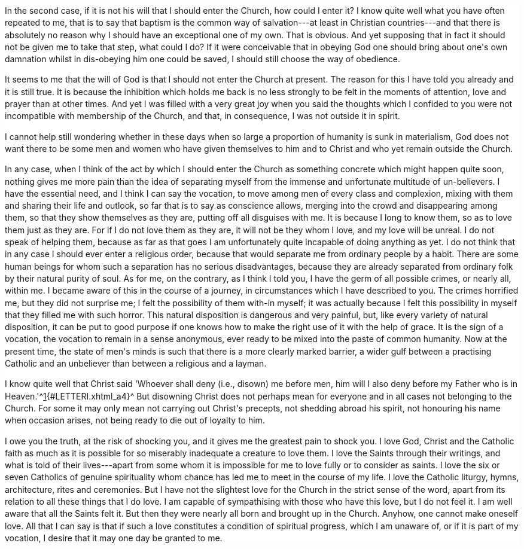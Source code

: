 In the second case, if it is not his will that I should enter the Church, how could I enter it? I know quite well what you have often repeated to me, that is to say that baptism is the common way of salvation---at least in Christian countries---and that there is absolutely no reason why I should have an exceptional one of my own. That is obvious. And yet supposing that in fact it should not be given me to take that step, what could I do? If it were conceivable that in obeying God one should bring about one's own damnation whilst in dis-obeying him one could be saved, I should still choose the way of obedience.

It seems to me that the will of God is that I should not enter the Church at present. The reason for this I have told you already and it is still true. It is because the inhibition which holds me back is no less strongly to be felt in the moments of attention, love and prayer than at other times. And yet I was filled with a very great joy when you said the thoughts which I confided to you were not incompatible with membership of the Church, and that, in consequence, I was not outside it in spirit.

I cannot help still wondering whether in these days when so large a proportion of humanity is sunk in materialism, God does not want there to be some men and women who have given themselves to him and to Christ and who yet remain outside the Church.

In any case, when I think of the act by which I should enter the Church as something concrete which might happen quite soon, nothing gives me more pain than the idea of separating myself from the immense and unfortunate multitude of un-believers. I have the essential need, and I think I can say the vocation, to move among men of every class and complexion, mixing with them and sharing their life and outlook, so far that is to say as conscience allows, merging into the crowd and disappearing among them, so that they show themselves as they are, putting off all disguises with me. It is because I long to know them, so as to love them just as they are. For if I do not love them as they are, it will not be they whom I love, and my love will be unreal. I do not speak of helping them, because as far as that goes I am unfortunately quite incapable of doing anything as yet. I do not think that in any case I should ever enter a religious order, because that would separate me from ordinary people by a habit. There are some human beings for whom such a separation has no serious disadvantages, because they are already separated from ordinary folk by their natural purity of soul. As for me, on the contrary, as I think I told you, I have the germ of all possible crimes, or nearly all, within me. I became aware of this in the course of a journey, in circumstances which I have described to you. The crimes horrified me, but they did not surprise me; I felt the possibility of them with-in myself; it was actually because I felt this possibility in myself that they filled me with such horror. This natural disposition is dangerous and very painful, but, like every variety of natural disposition, it can be put to good purpose if one knows how to make the right use of it with the help of grace. It is the sign of a vocation, the vocation to remain in a sense anonymous, ever ready to be mixed into the paste of common humanity. Now at the present time, the state of men's minds is such that there is a more clearly marked barrier, a wider gulf between a practising Catholic and an unbeliever than between a religious and a layman.

I know quite well that Christ said 'Whoever shall deny (i.e., disown) me before men, him will I also deny before my Father who is in Heaven.'^[1](#LETTERI.xhtml_d4){#LETTERI.xhtml_a4}^ But disowning Christ does not perhaps mean for everyone and in all cases not belonging to the Church. For some it may only mean not carrying out Christ's precepts, not shedding abroad his spirit, not honouring his name when occasion arises, not being ready to die out of loyalty to him.

I owe you the truth, at the risk of shocking you, and it gives me the greatest pain to shock you. I love God, Christ and the Catholic faith as much as it is possible for so miserably inadequate a creature to love them. I love the Saints through their writings, and what is told of their lives---apart from some whom it is impossible for me to love fully or to consider as saints. I love the six or seven Catholics of genuine spirituality whom chance has led me to meet in the course of my life. I love the Catholic liturgy, hymns, architecture, rites and ceremonies. But I have not the slightest love for the Church in the strict sense of the word, apart from its relation to all these things that I do love. I am capable of sympathising with those who have this love, but I do not feel it. I am well aware that all the Saints felt it. But then they were nearly all born and brought up in the Church. Anyhow, one cannot make oneself love. All that I can say is that if such a love constitutes a condition of spiritual progress, which I am unaware of, or if it is part of my vocation, I desire that it may one day be granted to me.
